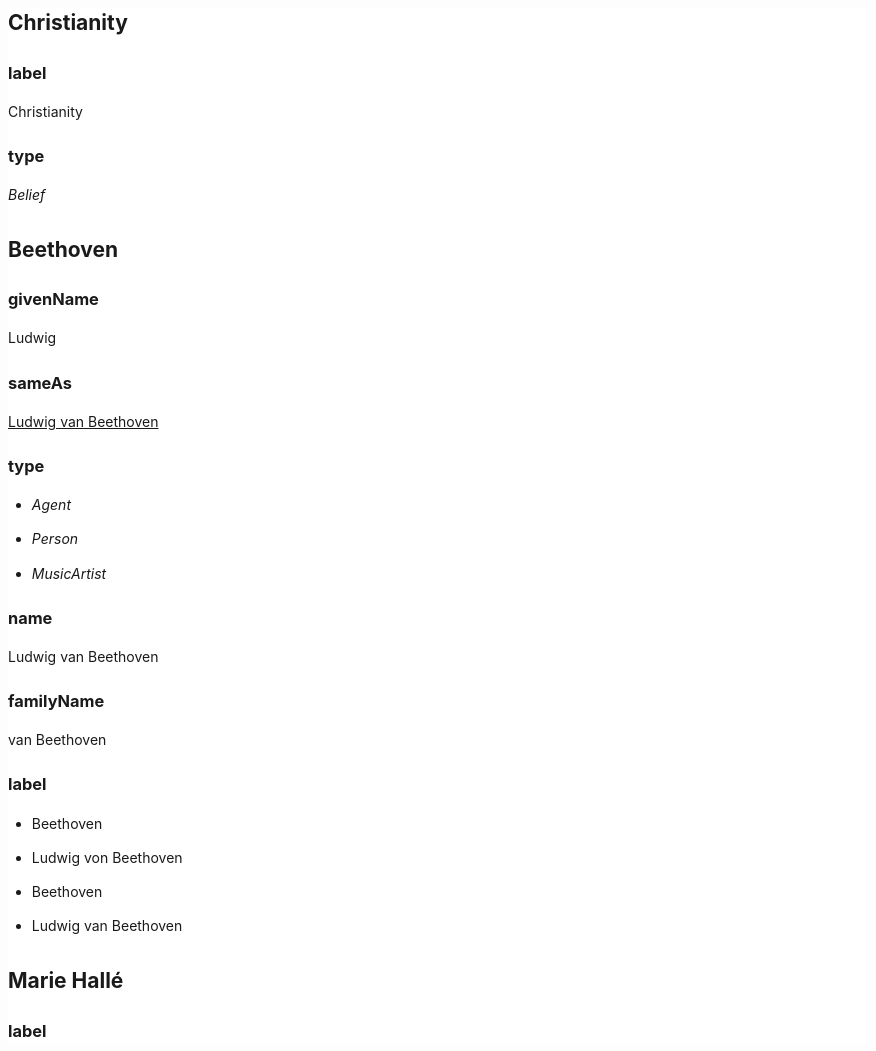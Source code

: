 ## Christianity

### label


Christianity

### type


*Belief*

## Beethoven

### givenName


Ludwig

### sameAs


[Ludwig van Beethoven](#Ludwig-van-Beethoven)

### type

 - *Agent*

 - *Person*

 - *MusicArtist*

### name


Ludwig van Beethoven

### familyName


van Beethoven

### label

 - Beethoven

 - Ludwig von Beethoven

 - Beethoven

 - Ludwig van Beethoven

## Marie Hallé

### label
